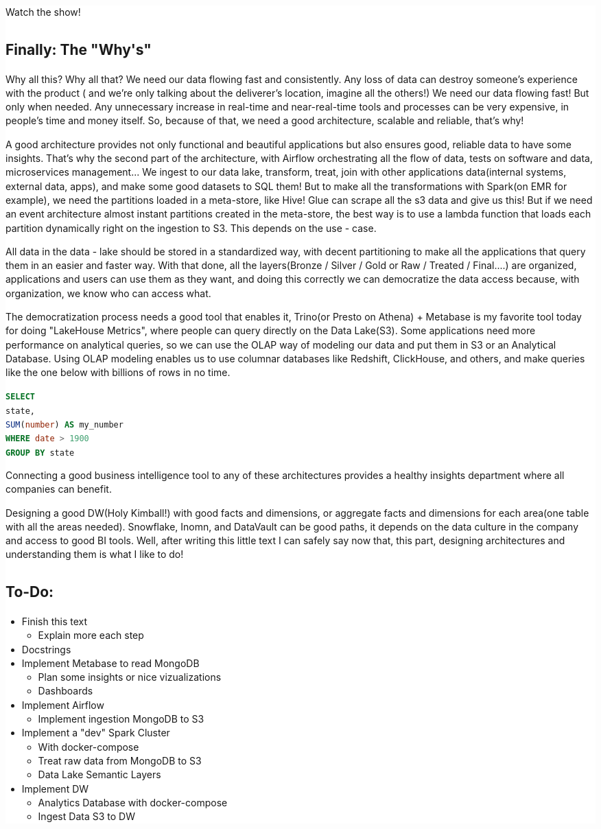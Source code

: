 Watch the show!


## Finally: The "Why's"

Why all this? Why all that? We need our data flowing fast and consistently. Any loss of data can destroy someone’s experience with the product ( and we’re only talking about the deliverer’s location, imagine all the others!) We need our data flowing fast! But only when needed. Any unnecessary increase in real-time and near-real-time tools and processes can be very expensive, in people’s time and money itself. So, because of that, we need a good architecture, scalable and reliable, that’s why! 

A good architecture provides not only functional and beautiful applications but also ensures good, reliable data to have some insights. That’s why the second part of the architecture, with Airflow orchestrating all the flow of data, tests on software and data, microservices management... We ingest to our data lake, transform, treat, join with other applications data(internal systems, external data, apps), and make some good datasets to SQL them! But to make all the transformations with Spark(on EMR for example), we need the partitions loaded in a meta-store, like Hive! Glue can scrape all the s3 data and give us this! But if we need an event architecture almost instant partitions created in the meta-store, the best way is to use a lambda function that loads each partition dynamically right on the ingestion to S3. This depends on the use - case.

All data in the data - lake should be stored in a standardized way, with decent partitioning to make all the applications that query them in an easier and faster way. With that done, all the layers(Bronze / Silver / Gold or Raw / Treated / Final....) are organized, applications and users can use them as they want, and doing this correctly we can democratize the data access because, with organization, we know who can access what.

The democratization process needs a good tool that enables it, Trino(or Presto on Athena) + Metabase is my favorite tool today for doing "LakeHouse Metrics", where people can query directly on the Data Lake(S3). Some applications need more performance on analytical queries, so we can use the OLAP way of modeling our data and put them in S3 or an Analytical Database. Using OLAP modeling enables us to use columnar databases like Redshift, ClickHouse, and others, and make queries like the one below with billions of rows in no time.
```sql
SELECT
state,
SUM(number) AS my_number
WHERE date > 1900
GROUP BY state
```
Connecting a good business intelligence tool to any of these architectures provides a healthy insights department where all companies can benefit.

Designing a good DW(Holy Kimball!) with good facts and dimensions, or aggregate facts and dimensions for each area(one table with all the areas needed). Snowflake, Inomn, and DataVault can be good paths, it depends on the data culture in the company and access to good BI tools. Well, after writing this little text I can safely say now that, this part, designing architectures and understanding them is what I like to do!

## To-Do:

- Finish this text
   - Explain more each step
- Docstrings
- Implement Metabase to read MongoDB
   - Plan some insights or nice vizualizations
   - Dashboards
- Implement Airflow
   - Implement ingestion MongoDB to S3
- Implement a "dev" Spark Cluster
   - With docker-compose
   - Treat raw data from MongoDB to S3
   - Data Lake Semantic Layers
- Implement DW
   - Analytics Database with docker-compose
   - Ingest Data S3 to DW